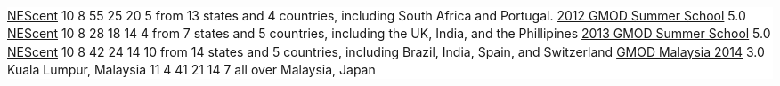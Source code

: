 <td><a href="http://nescent.org" class="external text"
rel="nofollow">NEScent</a></td>
<td>10</td>
<td>8</td>
<td>55</td>
<td>25</td>
<td>20</td>
<td>5</td>
<td>from 13 states and 4 countries, including South Africa and
Portugal.</td>
</tr>
<tr class="even">
<td><a href="2012_GMOD_Summer_School"
title="2012 GMOD Summer School">2012 GMOD Summer School</a></td>
<td>5.0</td>
<td><a href="http://nescent.org" class="external text"
rel="nofollow">NEScent</a></td>
<td>10</td>
<td>8</td>
<td>28</td>
<td>18</td>
<td>14</td>
<td>4</td>
<td>from 7 states and 5 countries, including the UK, India, and the
Phillipines</td>
</tr>
<tr class="odd">
<td><a href="2013_GMOD_Summer_School"
title="2013 GMOD Summer School">2013 GMOD Summer School</a></td>
<td>5.0</td>
<td><a href="http://nescent.org" class="external text"
rel="nofollow">NEScent</a></td>
<td>10</td>
<td>8</td>
<td>42</td>
<td>24</td>
<td>14</td>
<td>10</td>
<td>from 14 states and 5 countries, including Brazil, India, Spain, and
Switzerland</td>
</tr>
<tr class="even">
<td><a href="GMOD_Malaysia_2014.1" title="GMOD Malaysia 2014">GMOD
Malaysia 2014</a></td>
<td>3.0</td>
<td>Kuala Lumpur, Malaysia</td>
<td>11</td>
<td>4</td>
<td>41</td>
<td>21</td>
<td>14</td>
<td>7</td>
<td>all over Malaysia, Japan</td>
</tr>
</tbody>
</table>
